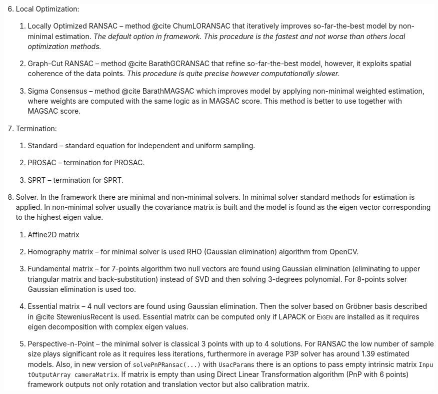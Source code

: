 6.  Local Optimization:

    1.  Locally Optimized RANSAC – method @cite ChumLORANSAC that iteratively
        improves so-far-the-best model by non-minimal estimation. *The
        default option in framework. This procedure is the fastest and
        not worse than others local optimization methods.*

    2.  Graph-Cut RANSAC – method @cite BarathGCRANSAC that refine so-far-the-best
        model, however, it exploits spatial coherence of the
        data points. *This procedure is quite precise however
        computationally slower.*

    3.  Sigma Consensus – method @cite BarathMAGSAC which improves model by applying
        non-minimal weighted estimation, where weights are computed with
        the same logic as in MAGSAC score. This method is better to use
        together with MAGSAC score.

7.  Termination:

    1.  Standard – standard equation for independent and
        uniform sampling.

    2.  PROSAC – termination for PROSAC.

    3.  SPRT – termination for SPRT.

8.  Solver. In the framework there are minimal and non-minimal solvers.
    In minimal solver standard methods for estimation is applied. In
    non-minimal solver usually the covariance matrix is built and the
    model is found as the eigen vector corresponding to the highest
    eigen value.

    1.  Affine2D matrix

    2.  Homography matrix – for minimal solver is used RHO
        (Gaussian elimination) algorithm from OpenCV.

    3.  Fundamental matrix – for 7-points algorithm two null vectors are
        found using Gaussian elimination (eliminating to upper
        triangular matrix and back-substitution) instead of SVD and then
        solving 3-degrees polynomial. For 8-points solver Gaussian
        elimination is used too.

    4.  Essential matrix – 4 null vectors are found using
        Gaussian elimination. Then the solver based on Gröbner basis
        described in @cite SteweniusRecent is used. Essential matrix can be computed
        only if <span style="font-variant:small-caps;">LAPACK</span> or
        <span style="font-variant:small-caps;">Eigen</span> are
        installed as it requires eigen decomposition with complex
        eigen values.

    5.  Perspective-n-Point – the minimal solver is classical 3 points
        with up to 4 solutions. For RANSAC the low number of sample size
        plays significant role as it requires less iterations,
        furthermore in average P3P solver has around 1.39
        estimated models. Also, in new version of `solvePnPRansac(...)`
        with `UsacParams` there is an options to pass empty intrinsic
        matrix `InputOutputArray cameraMatrix`. If matrix is empty than
        using Direct Linear Transformation algorithm (PnP with 6 points)
        framework outputs not only rotation and translation vector but
        also calibration matrix.
